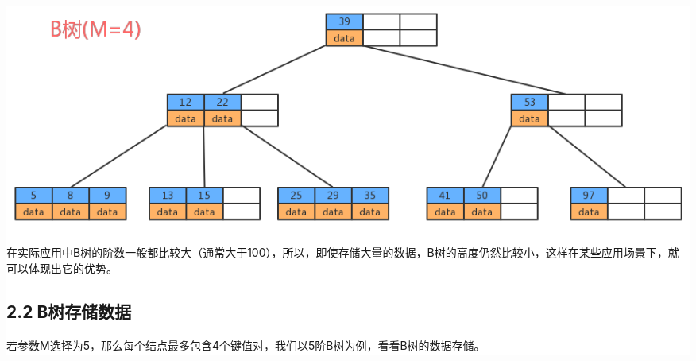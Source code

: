 
![](图片/树B.png)

在实际应用中B树的阶数一般都比较大（通常大于100），所以，即使存储大量的数据，B树的高度仍然比较小，这样在某些应用场景下，就可以体现出它的优势。

## 2.2 B树存储数据

若参数M选择为5，那么每个结点最多包含4个键值对，我们以5阶B树为例，看看B树的数据存储。
